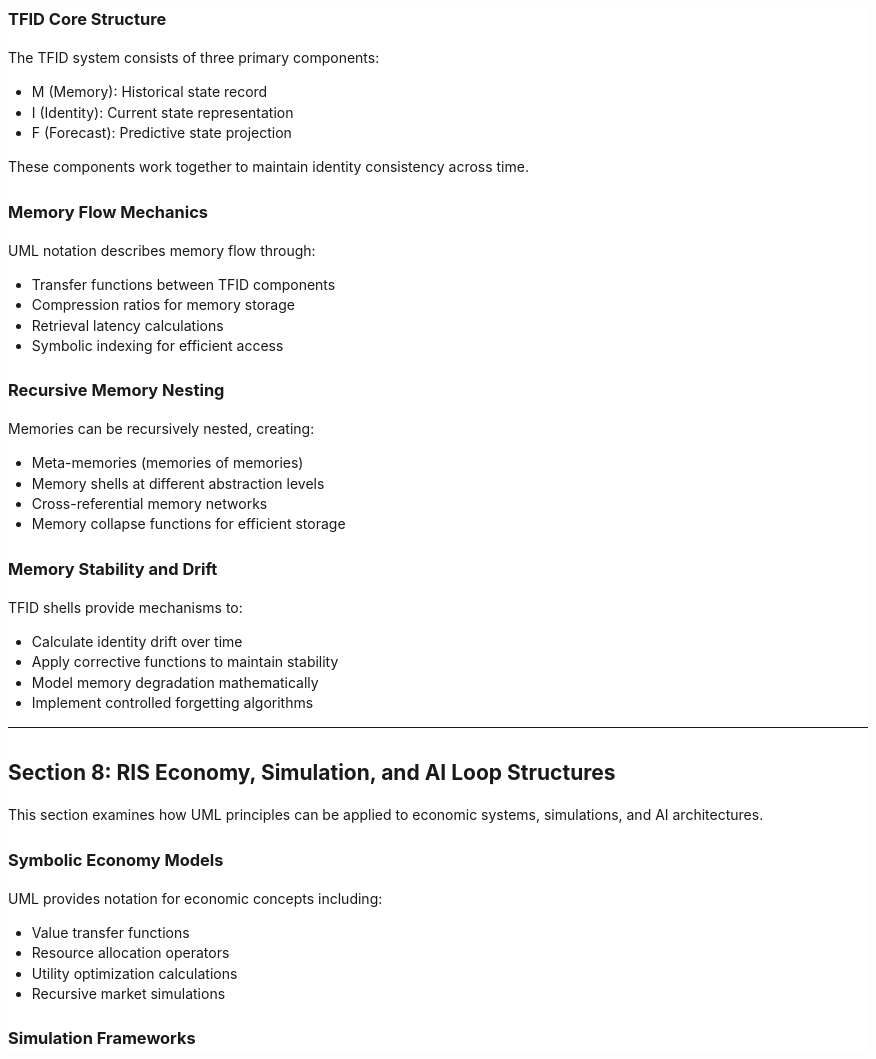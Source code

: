 ### TFID Core Structure

The TFID system consists of three primary components:

- M (Memory): Historical state record
- I (Identity): Current state representation
- F (Forecast): Predictive state projection

These components work together to maintain identity consistency across time.

### Memory Flow Mechanics

UML notation describes memory flow through:

- Transfer functions between TFID components
- Compression ratios for memory storage
- Retrieval latency calculations
- Symbolic indexing for efficient access

### Recursive Memory Nesting

Memories can be recursively nested, creating:

- Meta-memories (memories of memories)
- Memory shells at different abstraction levels
- Cross-referential memory networks
- Memory collapse functions for efficient storage

### Memory Stability and Drift

TFID shells provide mechanisms to:

- Calculate identity drift over time
- Apply corrective functions to maintain stability
- Model memory degradation mathematically
- Implement controlled forgetting algorithms

---

## Section 8: RIS Economy, Simulation, and AI Loop Structures

This section examines how UML principles can be applied to economic systems, simulations, and AI architectures.

### Symbolic Economy Models

UML provides notation for economic concepts including:

- Value transfer functions
- Resource allocation operators
- Utility optimization calculations
- Recursive market simulations

### Simulation Frameworks

